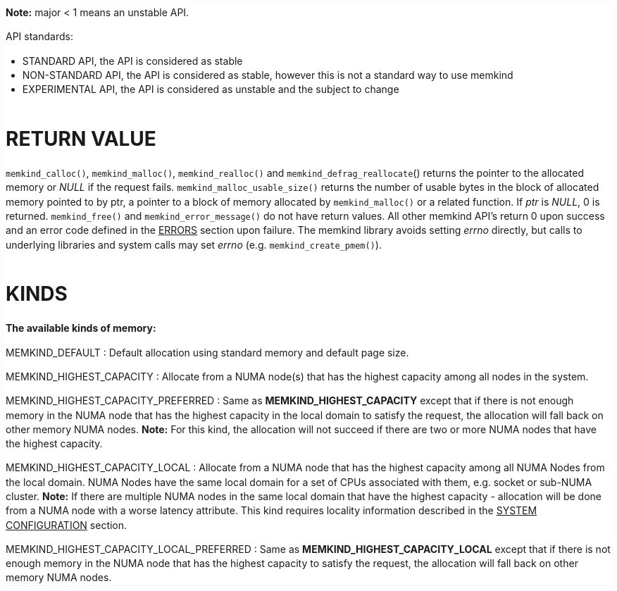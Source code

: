 **Note:** major < 1 means an unstable API.

API standards:

+ STANDARD API, the API is considered as stable
+ NON-STANDARD API, the API is considered as stable, however this is not a standard way
  to use memkind
+ EXPERIMENTAL API, the API is considered as unstable and the subject to change

# RETURN VALUE #

`memkind_calloc()`, `memkind_malloc()`, `memkind_realloc()` and `memkind_defrag_reallocate`()
returns the pointer to the allocated memory or *NULL* if the request fails.
`memkind_malloc_usable_size()` returns the number of usable bytes in the block of
allocated memory pointed to by ptr, a pointer to a block of memory allocated by
`memkind_malloc()` or a related function. If *ptr* is *NULL*, 0 is returned.
`memkind_free()` and `memkind_error_message()` do not have return values. All other
memkind API’s return 0 upon success and an error code defined in the [ERRORS](#errors)
section upon failure. The memkind library avoids setting *errno* directly, but calls
to underlying libraries and system calls may set *errno* (e.g. `memkind_create_pmem()`).

# KINDS #

**The available kinds of memory:**

MEMKIND_DEFAULT
:   Default allocation using standard memory and default page size.

MEMKIND_HIGHEST_CAPACITY
:   Allocate from a NUMA node(s) that has the highest capacity among all nodes
    in the system.

MEMKIND_HIGHEST_CAPACITY_PREFERRED
:   Same as **MEMKIND_HIGHEST_CAPACITY** except that if there is not enough memory
    in the NUMA node that has the highest capacity in the local domain to satisfy the
    request, the allocation will fall back on other memory NUMA nodes.
    **Note:** For this kind, the allocation will not succeed if there are two or
    more NUMA nodes that have the highest capacity.

MEMKIND_HIGHEST_CAPACITY_LOCAL
:   Allocate from a NUMA node that has the highest capacity among all NUMA Nodes from
    the local domain. NUMA Nodes have the same local domain for a set of CPUs associated
    with them, e.g. socket or sub-NUMA cluster.
    **Note:** If there are multiple NUMA nodes in the same local domain that have the
    highest capacity - allocation will be done from a NUMA node with a worse latency
    attribute. This kind requires locality information described in the
    [SYSTEM CONFIGURATION](#system-configuration) section.

MEMKIND_HIGHEST_CAPACITY_LOCAL_PREFERRED
:   Same as **MEMKIND_HIGHEST_CAPACITY_LOCAL** except that if there is not enough
    memory in the NUMA node that has the highest capacity to satisfy the request, the
    allocation will fall back on other memory NUMA nodes.
